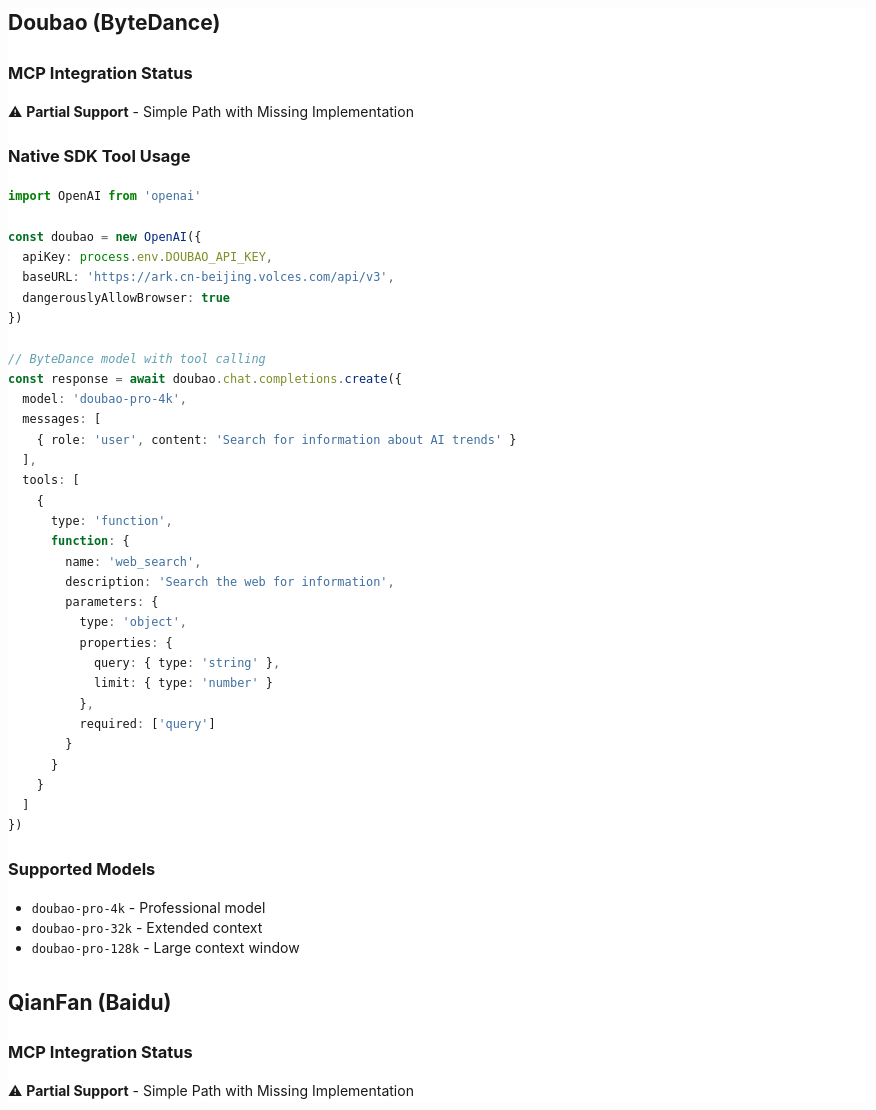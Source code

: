 ## Doubao (ByteDance)

### MCP Integration Status
⚠️ **Partial Support** - Simple Path with Missing Implementation

### Native SDK Tool Usage

```typescript
import OpenAI from 'openai'

const doubao = new OpenAI({
  apiKey: process.env.DOUBAO_API_KEY,
  baseURL: 'https://ark.cn-beijing.volces.com/api/v3',
  dangerouslyAllowBrowser: true
})

// ByteDance model with tool calling
const response = await doubao.chat.completions.create({
  model: 'doubao-pro-4k',
  messages: [
    { role: 'user', content: 'Search for information about AI trends' }
  ],
  tools: [
    {
      type: 'function',
      function: {
        name: 'web_search',
        description: 'Search the web for information',
        parameters: {
          type: 'object',
          properties: {
            query: { type: 'string' },
            limit: { type: 'number' }
          },
          required: ['query']
        }
      }
    }
  ]
})
```

### Supported Models
- `doubao-pro-4k` - Professional model
- `doubao-pro-32k` - Extended context
- `doubao-pro-128k` - Large context window

## QianFan (Baidu)

### MCP Integration Status
⚠️ **Partial Support** - Simple Path with Missing Implementation
